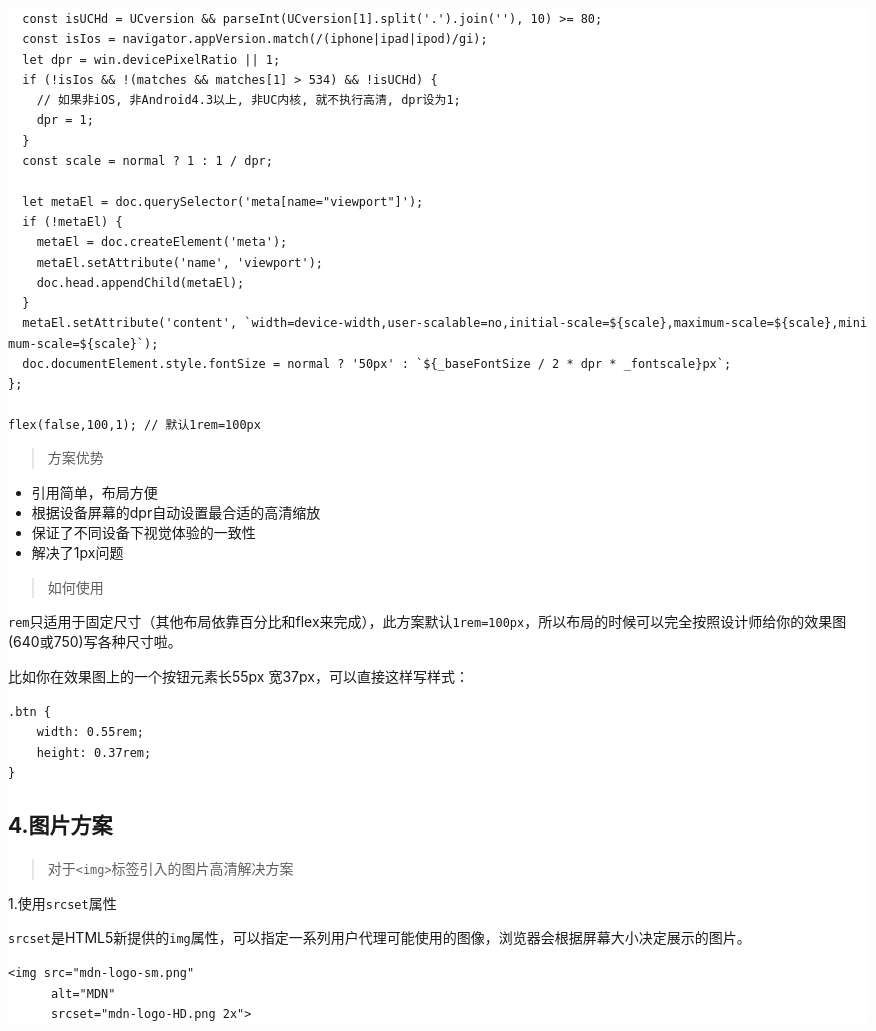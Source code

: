 ```
  const isUCHd = UCversion && parseInt(UCversion[1].split('.').join(''), 10) >= 80;
  const isIos = navigator.appVersion.match(/(iphone|ipad|ipod)/gi);
  let dpr = win.devicePixelRatio || 1;
  if (!isIos && !(matches && matches[1] > 534) && !isUCHd) {
    // 如果非iOS, 非Android4.3以上, 非UC内核, 就不执行高清, dpr设为1;
    dpr = 1;
  }
  const scale = normal ? 1 : 1 / dpr;

  let metaEl = doc.querySelector('meta[name="viewport"]');
  if (!metaEl) {
    metaEl = doc.createElement('meta');
    metaEl.setAttribute('name', 'viewport');
    doc.head.appendChild(metaEl);
  }
  metaEl.setAttribute('content', `width=device-width,user-scalable=no,initial-scale=${scale},maximum-scale=${scale},minimum-scale=${scale}`);
  doc.documentElement.style.fontSize = normal ? '50px' : `${_baseFontSize / 2 * dpr * _fontscale}px`;
};

flex(false,100,1); // 默认1rem=100px
```

> 方案优势

- 引用简单，布局方便
- 根据设备屏幕的dpr自动设置最合适的高清缩放
- 保证了不同设备下视觉体验的一致性
- 解决了1px问题

> 如何使用

`rem`只适用于固定尺寸（其他布局依靠百分比和flex来完成），此方案默认`1rem=100px`，所以布局的时候可以完全按照设计师给你的效果图(640或750)写各种尺寸啦。

比如你在效果图上的一个按钮元素长55px 宽37px，可以直接这样写样式：

```
.btn {
    width: 0.55rem;
    height: 0.37rem;
}
```

## 4.图片方案

> 对于`<img>`标签引入的图片高清解决方案

1.使用`srcset`属性

`srcset`是HTML5新提供的`img`属性，可以指定一系列用户代理可能使用的图像，浏览器会根据屏幕大小决定展示的图片。

```
<img src="mdn-logo-sm.png" 
      alt="MDN" 
      srcset="mdn-logo-HD.png 2x">
```
